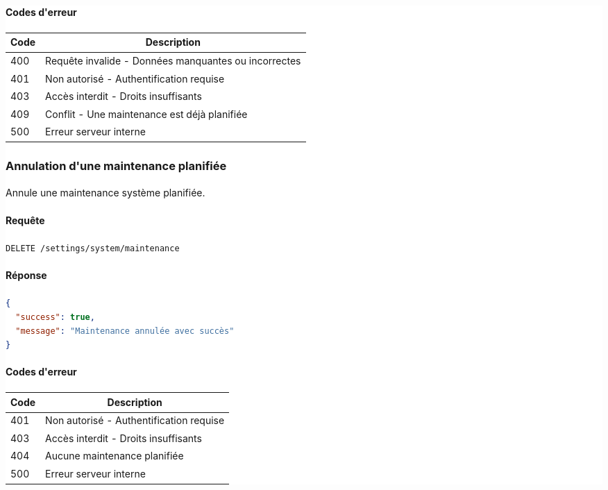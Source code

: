#### Codes d'erreur

| Code | Description |
|------|-------------|
| 400  | Requête invalide - Données manquantes ou incorrectes |
| 401  | Non autorisé - Authentification requise |
| 403  | Accès interdit - Droits insuffisants |
| 409  | Conflit - Une maintenance est déjà planifiée |
| 500  | Erreur serveur interne |

### Annulation d'une maintenance planifiée

Annule une maintenance système planifiée.

#### Requête

```
DELETE /settings/system/maintenance
```

#### Réponse

```json
{
  "success": true,
  "message": "Maintenance annulée avec succès"
}
```

#### Codes d'erreur

| Code | Description |
|------|-------------|
| 401  | Non autorisé - Authentification requise |
| 403  | Accès interdit - Droits insuffisants |
| 404  | Aucune maintenance planifiée |
| 500  | Erreur serveur interne |
